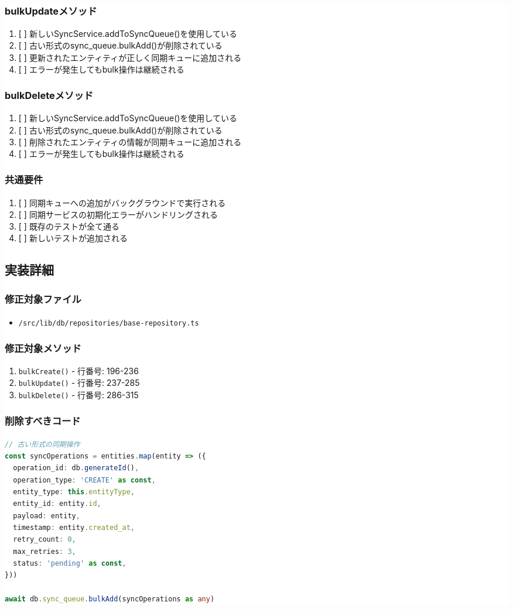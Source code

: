### bulkUpdateメソッド

1. [ ] 新しいSyncService.addToSyncQueue()を使用している
2. [ ] 古い形式のsync_queue.bulkAdd()が削除されている
3. [ ] 更新されたエンティティが正しく同期キューに追加される
4. [ ] エラーが発生してもbulk操作は継続される

### bulkDeleteメソッド

1. [ ] 新しいSyncService.addToSyncQueue()を使用している
2. [ ] 古い形式のsync_queue.bulkAdd()が削除されている
3. [ ] 削除されたエンティティの情報が同期キューに追加される
4. [ ] エラーが発生してもbulk操作は継続される

### 共通要件

1. [ ] 同期キューへの追加がバックグラウンドで実行される
2. [ ] 同期サービスの初期化エラーがハンドリングされる
3. [ ] 既存のテストが全て通る
4. [ ] 新しいテストが追加される

## 実装詳細

### 修正対象ファイル

- `/src/lib/db/repositories/base-repository.ts`

### 修正対象メソッド

1. `bulkCreate()` - 行番号: 196-236
2. `bulkUpdate()` - 行番号: 237-285
3. `bulkDelete()` - 行番号: 286-315

### 削除すべきコード

```typescript
// 古い形式の同期操作
const syncOperations = entities.map(entity => ({
  operation_id: db.generateId(),
  operation_type: 'CREATE' as const,
  entity_type: this.entityType,
  entity_id: entity.id,
  payload: entity,
  timestamp: entity.created_at,
  retry_count: 0,
  max_retries: 3,
  status: 'pending' as const,
}))

await db.sync_queue.bulkAdd(syncOperations as any)
```
